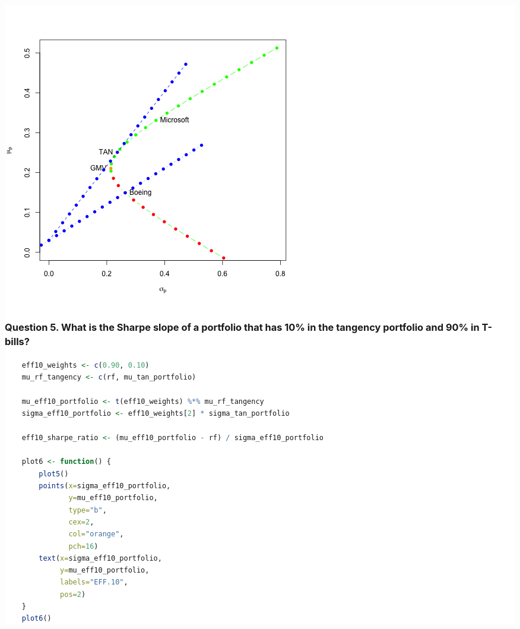 ![plot of chunk unnamed-chunk-10](figure/unnamed-chunk-10-1.png)
    
    

### Question 5. What is the Sharpe slope of a portfolio that has 10% in the tangency portfolio and 90% in T-bills?



```r
    eff10_weights <- c(0.90, 0.10)
    mu_rf_tangency <- c(rf, mu_tan_portfolio)

    mu_eff10_portfolio <- t(eff10_weights) %*% mu_rf_tangency
    sigma_eff10_portfolio <- eff10_weights[2] * sigma_tan_portfolio

    eff10_sharpe_ratio <- (mu_eff10_portfolio - rf) / sigma_eff10_portfolio

    plot6 <- function() {
        plot5()
        points(x=sigma_eff10_portfolio,
               y=mu_eff10_portfolio,
               type="b",
               cex=2,
               col="orange",
               pch=16)
        text(x=sigma_eff10_portfolio,
             y=mu_eff10_portfolio,
             labels="EFF.10",
             pos=2)
    }
    plot6()
```
